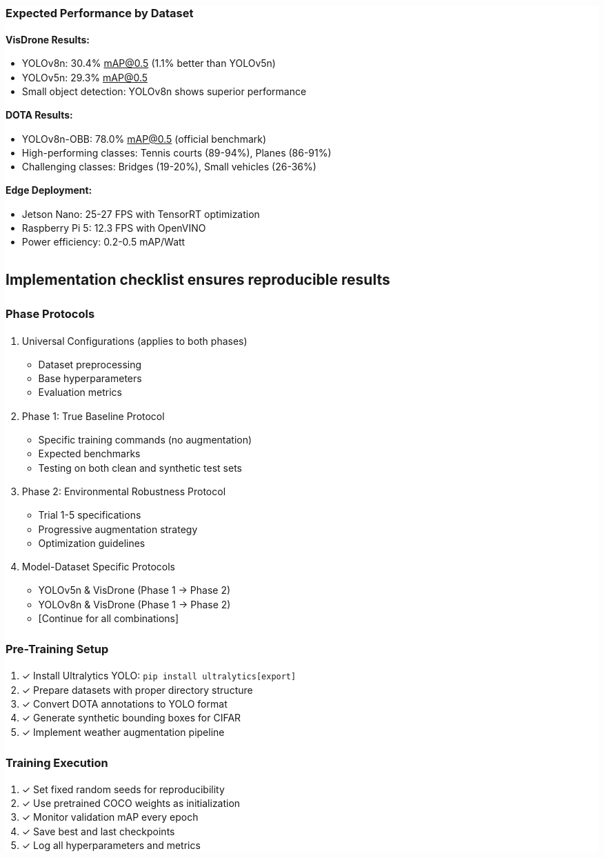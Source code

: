 ### Expected Performance by Dataset

**VisDrone Results:**
- YOLOv8n: 30.4% mAP@0.5 (1.1% better than YOLOv5n)
- YOLOv5n: 29.3% mAP@0.5
- Small object detection: YOLOv8n shows superior performance

**DOTA Results:**
- YOLOv8n-OBB: 78.0% mAP@0.5 (official benchmark)
- High-performing classes: Tennis courts (89-94%), Planes (86-91%)
- Challenging classes: Bridges (19-20%), Small vehicles (26-36%)

**Edge Deployment:**
- Jetson Nano: 25-27 FPS with TensorRT optimization
- Raspberry Pi 5: 12.3 FPS with OpenVINO
- Power efficiency: 0.2-0.5 mAP/Watt

## Implementation checklist ensures reproducible results

### Phase Protocols
1. Universal Configurations (applies to both phases)
   - Dataset preprocessing
   - Base hyperparameters
   - Evaluation metrics
   
2. Phase 1: True Baseline Protocol
   - Specific training commands (no augmentation)
   - Expected benchmarks
   - Testing on both clean and synthetic test sets
   
3. Phase 2: Environmental Robustness Protocol
   - Trial 1-5 specifications
   - Progressive augmentation strategy
   - Optimization guidelines
   
4. Model-Dataset Specific Protocols
   - YOLOv5n & VisDrone (Phase 1 → Phase 2)
   - YOLOv8n & VisDrone (Phase 1 → Phase 2)
   - [Continue for all combinations]

### Pre-Training Setup
1. ✓ Install Ultralytics YOLO: `pip install ultralytics[export]`
2. ✓ Prepare datasets with proper directory structure
3. ✓ Convert DOTA annotations to YOLO format
4. ✓ Generate synthetic bounding boxes for CIFAR
5. ✓ Implement weather augmentation pipeline

### Training Execution
1. ✓ Set fixed random seeds for reproducibility
2. ✓ Use pretrained COCO weights as initialization
3. ✓ Monitor validation mAP every epoch
4. ✓ Save best and last checkpoints
5. ✓ Log all hyperparameters and metrics
